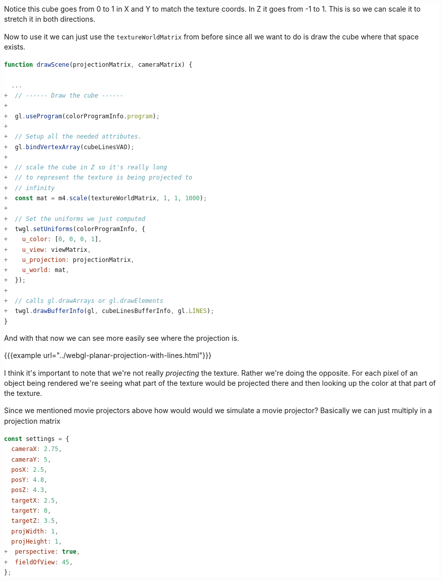 Notice this cube goes from 0 to 1 in X and Y to match the
texture coords. In Z it goes from -1 to 1. This is so we
can scale it to stretch it in both directions.

Now to use it we can just use the `textureWorldMatrix`
from before since all we want to do is draw the cube where
that space exists.

```js
function drawScene(projectionMatrix, cameraMatrix) {

  ...
+  // ------ Draw the cube ------
+
+  gl.useProgram(colorProgramInfo.program);
+
+  // Setup all the needed attributes.
+  gl.bindVertexArray(cubeLinesVAO);
+
+  // scale the cube in Z so it's really long
+  // to represent the texture is being projected to
+  // infinity
+  const mat = m4.scale(textureWorldMatrix, 1, 1, 1000);
+
+  // Set the uniforms we just computed
+  twgl.setUniforms(colorProgramInfo, {
+    u_color: [0, 0, 0, 1],
+    u_view: viewMatrix,
+    u_projection: projectionMatrix,
+    u_world: mat,
+  });
+
+  // calls gl.drawArrays or gl.drawElements
+  twgl.drawBufferInfo(gl, cubeLinesBufferInfo, gl.LINES);
}
```

And with that now we can see more easily see where the projection
is.

{{{example url="../webgl-planar-projection-with-lines.html"}}}

I think it's important to note that we're not really *projecting*
the texture. Rather we're doing the opposite. For each pixel
of an object being rendered we're seeing what part of the texture
would be projected there and then looking up the color at that part
of the texture.

Since we mentioned movie projectors above how would would we simulate
a movie projector? Basically we can just multiply in a projection matrix

```js
const settings = {
  cameraX: 2.75,
  cameraY: 5,
  posX: 2.5,
  posY: 4.8,
  posZ: 4.3,
  targetX: 2.5,
  targetY: 0,
  targetZ: 3.5,
  projWidth: 1,
  projHeight: 1,
+  perspective: true,
+  fieldOfView: 45,
};

```